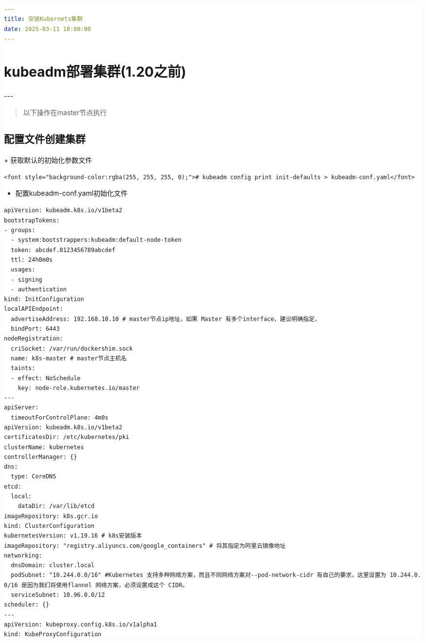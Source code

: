 ```yaml
---
title: 安装Kubernets集群
date: 2025-03-11 18:00:00
---
```

<h1 id="eb5fd3ef"><font style="background-color:rgba(255, 255, 255, 0);">kubeadm部署集群(1.20之前)</font></h1>
---

> <font style="background-color:rgba(255, 255, 255, 0);">以下操作在master节点执行	</font>
>

<h2 id="lEFpw"><font style="background-color:rgba(255, 255, 255, 0);">配置文件创建集群</font></h2>
+ <font style="background-color:rgba(255, 255, 255, 0);">获取默认的初始化参数文件</font>

`<font style="background-color:rgba(255, 255, 255, 0);"># kubeadm config print init-defaults > kubeadm-conf.yaml</font>`

+ <font style="background-color:rgba(255, 255, 255, 0);">配置kubeadm-conf.yaml初始化文件</font>

```plain
apiVersion: kubeadm.k8s.io/v1beta2
bootstrapTokens:
- groups:
  - system:bootstrappers:kubeadm:default-node-token
  token: abcdef.0123456789abcdef
  ttl: 24h0m0s
  usages:
  - signing
  - authentication
kind: InitConfiguration
localAPIEndpoint:
  advertiseAddress: 192.168.10.10 # master节点ip地址，如果 Master 有多个interface，建议明确指定，
  bindPort: 6443
nodeRegistration:
  criSocket: /var/run/dockershim.sock
  name: k8s-master # master节点主机名
  taints:
  - effect: NoSchedule
    key: node-role.kubernetes.io/master
---
apiServer:
  timeoutForControlPlane: 4m0s
apiVersion: kubeadm.k8s.io/v1beta2
certificatesDir: /etc/kubernetes/pki
clusterName: kubernetes
controllerManager: {}
dns:
  type: CoreDNS
etcd:
  local:
    dataDir: /var/lib/etcd
imageRepository: k8s.gcr.io
kind: ClusterConfiguration
kubernetesVersion: v1.19.16 # k8s安装版本
imageRepository: "registry.aliyuncs.com/google_containers" # 将其指定为阿里云镜像地址
networking:
  dnsDomain: cluster.local
  podSubnet: "10.244.0.0/16" #Kubernetes 支持多种网络方案，而且不同网络方案对--pod-network-cidr 有自己的要求，这里设置为 10.244.0.0/16 是因为我们将使用flannel 网络方案，必须设置成这个 CIDR。
  serviceSubnet: 10.96.0.0/12
scheduler: {}
---
apiVersion: kubeproxy.config.k8s.io/v1alpha1
kind: KubeProxyConfiguration
```